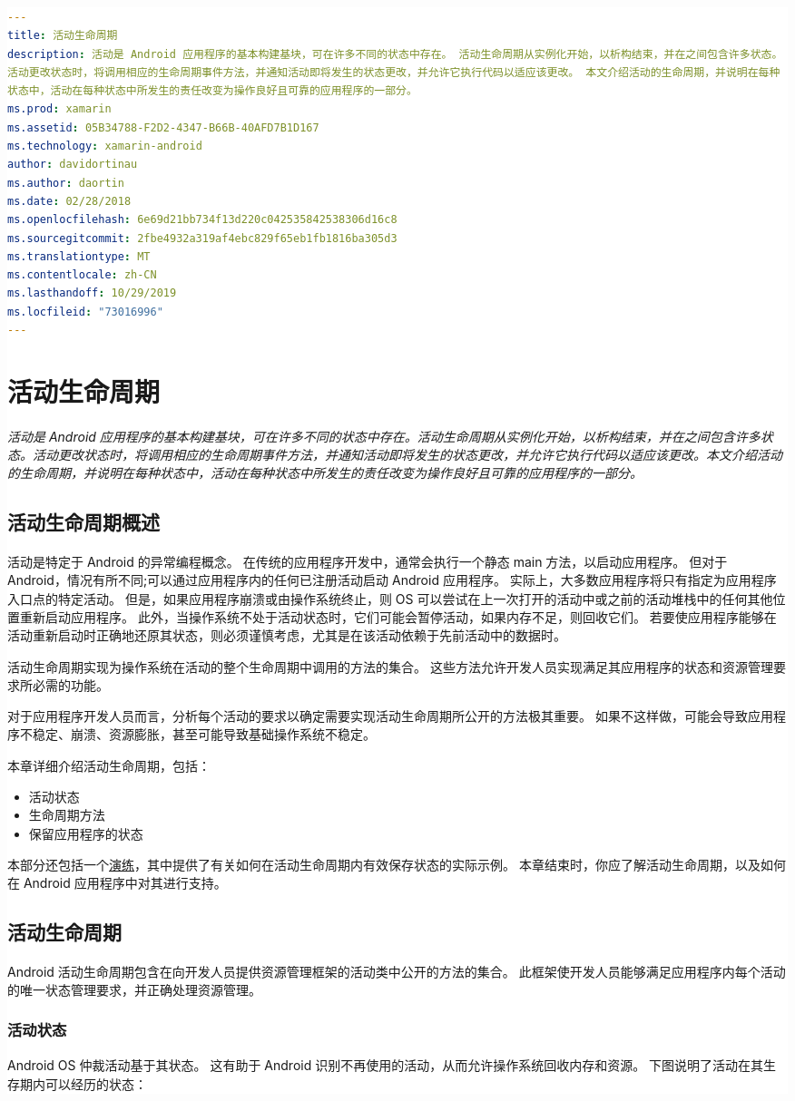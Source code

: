 ```yaml
---
title: 活动生命周期
description: 活动是 Android 应用程序的基本构建基块，可在许多不同的状态中存在。 活动生命周期从实例化开始，以析构结束，并在之间包含许多状态。 活动更改状态时，将调用相应的生命周期事件方法，并通知活动即将发生的状态更改，并允许它执行代码以适应该更改。 本文介绍活动的生命周期，并说明在每种状态中，活动在每种状态中所发生的责任改变为操作良好且可靠的应用程序的一部分。
ms.prod: xamarin
ms.assetid: 05B34788-F2D2-4347-B66B-40AFD7B1D167
ms.technology: xamarin-android
author: davidortinau
ms.author: daortin
ms.date: 02/28/2018
ms.openlocfilehash: 6e69d21bb734f13d220c042535842538306d16c8
ms.sourcegitcommit: 2fbe4932a319af4ebc829f65eb1fb1816ba305d3
ms.translationtype: MT
ms.contentlocale: zh-CN
ms.lasthandoff: 10/29/2019
ms.locfileid: "73016996"
---
```

# <a name="activity-lifecycle"></a>活动生命周期

_活动是 Android 应用程序的基本构建基块，可在许多不同的状态中存在。活动生命周期从实例化开始，以析构结束，并在之间包含许多状态。活动更改状态时，将调用相应的生命周期事件方法，并通知活动即将发生的状态更改，并允许它执行代码以适应该更改。本文介绍活动的生命周期，并说明在每种状态中，活动在每种状态中所发生的责任改变为操作良好且可靠的应用程序的一部分。_

## <a name="activity-lifecycle-overview"></a>活动生命周期概述

活动是特定于 Android 的异常编程概念。 在传统的应用程序开发中，通常会执行一个静态 main 方法，以启动应用程序。 但对于 Android，情况有所不同;可以通过应用程序内的任何已注册活动启动 Android 应用程序。 实际上，大多数应用程序将只有指定为应用程序入口点的特定活动。 但是，如果应用程序崩溃或由操作系统终止，则 OS 可以尝试在上一次打开的活动中或之前的活动堆栈中的任何其他位置重新启动应用程序。
此外，当操作系统不处于活动状态时，它们可能会暂停活动，如果内存不足，则回收它们。 若要使应用程序能够在活动重新启动时正确地还原其状态，则必须谨慎考虑，尤其是在该活动依赖于先前活动中的数据时。

活动生命周期实现为操作系统在活动的整个生命周期中调用的方法的集合。 这些方法允许开发人员实现满足其应用程序的状态和资源管理要求所必需的功能。

对于应用程序开发人员而言，分析每个活动的要求以确定需要实现活动生命周期所公开的方法极其重要。 如果不这样做，可能会导致应用程序不稳定、崩溃、资源膨胀，甚至可能导致基础操作系统不稳定。

本章详细介绍活动生命周期，包括：

- 活动状态
- 生命周期方法
- 保留应用程序的状态

本部分还包括一个[演练](~/android/app-fundamentals/activity-lifecycle/saving-state.md)，其中提供了有关如何在活动生命周期内有效保存状态的实际示例。 本章结束时，你应了解活动生命周期，以及如何在 Android 应用程序中对其进行支持。

## <a name="activity-lifecycle"></a>活动生命周期

Android 活动生命周期包含在向开发人员提供资源管理框架的活动类中公开的方法的集合。 此框架使开发人员能够满足应用程序内每个活动的唯一状态管理要求，并正确处理资源管理。

### <a name="activity-states"></a>活动状态

Android OS 仲裁活动基于其状态。 这有助于 Android 识别不再使用的活动，从而允许操作系统回收内存和资源。 下图说明了活动在其生存期内可以经历的状态：
